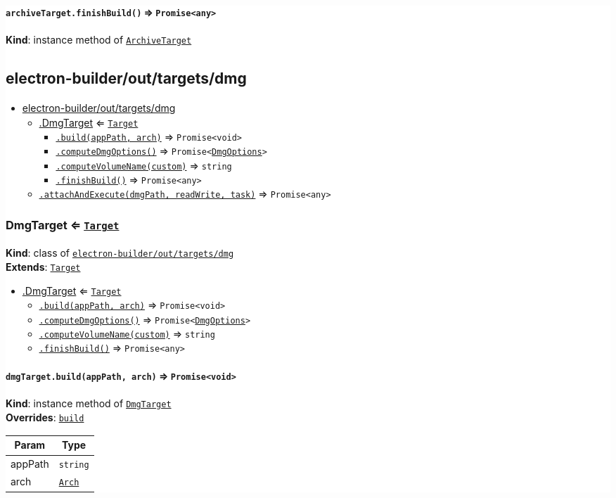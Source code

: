 <a name="module_electron-builder-core.Target+finishBuild"></a>

#### `archiveTarget.finishBuild()` ⇒ <code>Promise&lt;any&gt;</code>
**Kind**: instance method of <code>[ArchiveTarget](#ArchiveTarget)</code>  
<a name="module_electron-builder/out/targets/dmg"></a>

## electron-builder/out/targets/dmg

* [electron-builder/out/targets/dmg](#module_electron-builder/out/targets/dmg)
    * [.DmgTarget](#DmgTarget) ⇐ <code>[Target](#Target)</code>
        * [`.build(appPath, arch)`](#module_electron-builder/out/targets/dmg.DmgTarget+build) ⇒ <code>Promise&lt;void&gt;</code>
        * [`.computeDmgOptions()`](#module_electron-builder/out/targets/dmg.DmgTarget+computeDmgOptions) ⇒ <code>Promise&lt;[DmgOptions](Options#DmgOptions)&gt;</code>
        * [`.computeVolumeName(custom)`](#module_electron-builder/out/targets/dmg.DmgTarget+computeVolumeName) ⇒ <code>string</code>
        * [`.finishBuild()`](#module_electron-builder-core.Target+finishBuild) ⇒ <code>Promise&lt;any&gt;</code>
    * [`.attachAndExecute(dmgPath, readWrite, task)`](#module_electron-builder/out/targets/dmg.attachAndExecute) ⇒ <code>Promise&lt;any&gt;</code>

<a name="DmgTarget"></a>

### DmgTarget ⇐ <code>[Target](#Target)</code>
**Kind**: class of <code>[electron-builder/out/targets/dmg](#module_electron-builder/out/targets/dmg)</code>  
**Extends**: <code>[Target](#Target)</code>  

* [.DmgTarget](#DmgTarget) ⇐ <code>[Target](#Target)</code>
    * [`.build(appPath, arch)`](#module_electron-builder/out/targets/dmg.DmgTarget+build) ⇒ <code>Promise&lt;void&gt;</code>
    * [`.computeDmgOptions()`](#module_electron-builder/out/targets/dmg.DmgTarget+computeDmgOptions) ⇒ <code>Promise&lt;[DmgOptions](Options#DmgOptions)&gt;</code>
    * [`.computeVolumeName(custom)`](#module_electron-builder/out/targets/dmg.DmgTarget+computeVolumeName) ⇒ <code>string</code>
    * [`.finishBuild()`](#module_electron-builder-core.Target+finishBuild) ⇒ <code>Promise&lt;any&gt;</code>

<a name="module_electron-builder/out/targets/dmg.DmgTarget+build"></a>

#### `dmgTarget.build(appPath, arch)` ⇒ <code>Promise&lt;void&gt;</code>
**Kind**: instance method of <code>[DmgTarget](#DmgTarget)</code>  
**Overrides**: <code>[build](#module_electron-builder-core.Target+build)</code>  

| Param | Type |
| --- | --- |
| appPath | <code>string</code> | 
| arch | <code>[Arch](#Arch)</code> | 

<a name="module_electron-builder/out/targets/dmg.DmgTarget+computeDmgOptions"></a>
